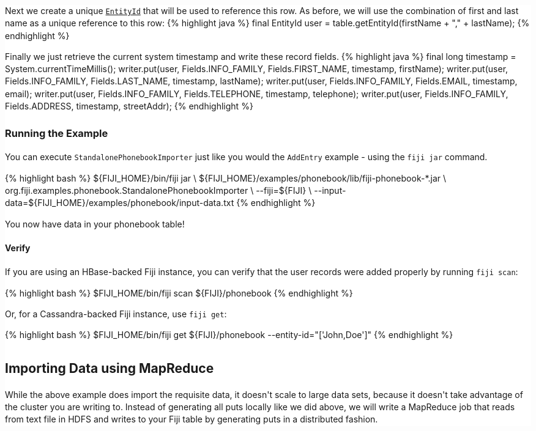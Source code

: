 Next we create a unique [`EntityId`]({{site.api_schema_devel}}/EntityId.html) that will be used to reference this row.  As before, we will use
the combination of first and last name as a unique reference to this row:
{% highlight java %}
final EntityId user = table.getEntityId(firstName + "," + lastName);
{% endhighlight %}

Finally we just retrieve the current system timestamp and write these record fields.
{% highlight java %}
final long timestamp = System.currentTimeMillis();
writer.put(user, Fields.INFO_FAMILY, Fields.FIRST_NAME, timestamp, firstName);
writer.put(user, Fields.INFO_FAMILY, Fields.LAST_NAME, timestamp, lastName);
writer.put(user, Fields.INFO_FAMILY, Fields.EMAIL, timestamp, email);
writer.put(user, Fields.INFO_FAMILY, Fields.TELEPHONE, timestamp, telephone);
writer.put(user, Fields.INFO_FAMILY, Fields.ADDRESS, timestamp, streetAddr);
{% endhighlight %}

### Running the Example
You can execute `StandalonePhonebookImporter` just like you would the `AddEntry`
example - using the `fiji jar` command.

<div class="userinput">
{% highlight bash %}
${FIJI_HOME}/bin/fiji jar \
    ${FIJI_HOME}/examples/phonebook/lib/fiji-phonebook-*.jar \
    org.fiji.examples.phonebook.StandalonePhonebookImporter \
    --fiji=${FIJI} \
    --input-data=${FIJI_HOME}/examples/phonebook/input-data.txt
{% endhighlight %}
</div>

You now have data in your phonebook table!

#### Verify
If you are using an HBase-backed Fiji instance, you can verify that the user records were added
properly by running `fiji scan`:

<div class="userinput">
{% highlight bash %}
$FIJI_HOME/bin/fiji scan ${FIJI}/phonebook
{% endhighlight %}
</div>

Or, for a Cassandra-backed Fiji instance, use `fiji get`:

<div class="userinput">
{% highlight bash %}
$FIJI_HOME/bin/fiji get ${FIJI}/phonebook --entity-id="['John,Doe']"
{% endhighlight %}
</div>

## Importing Data using MapReduce
While the above example does import the requisite data, it doesn't scale to large
data sets, because it doesn't take advantage of the cluster you are writing to.
Instead of generating all puts locally like we did above, we will write a MapReduce
job that reads from text file in HDFS and writes to your Fiji table by generating
puts in a distributed fashion.
